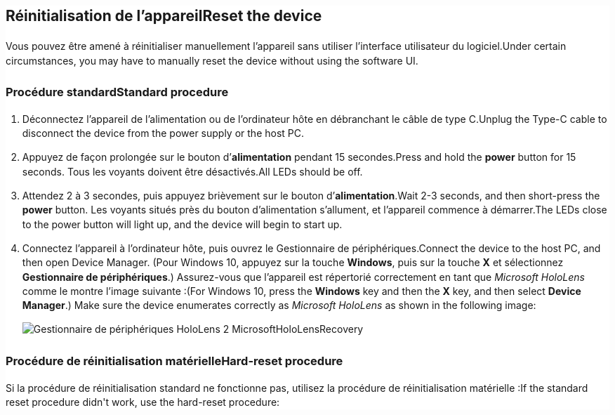 ## <a name="reset-the-device"></a><span data-ttu-id="19a99-128">Réinitialisation de l’appareil</span><span class="sxs-lookup"><span data-stu-id="19a99-128">Reset the device</span></span>

<span data-ttu-id="19a99-129">Vous pouvez être amené à réinitialiser manuellement l’appareil sans utiliser l’interface utilisateur du logiciel.</span><span class="sxs-lookup"><span data-stu-id="19a99-129">Under certain circumstances, you may have to manually reset the device without using the software UI.</span></span>

### <a name="standard-procedure"></a><span data-ttu-id="19a99-130">Procédure standard</span><span class="sxs-lookup"><span data-stu-id="19a99-130">Standard procedure</span></span>

1. <span data-ttu-id="19a99-131">Déconnectez l’appareil de l’alimentation ou de l’ordinateur hôte en débranchant le câble de type C.</span><span class="sxs-lookup"><span data-stu-id="19a99-131">Unplug the Type-C cable to disconnect the device from the power supply or the host PC.</span></span>

2. <span data-ttu-id="19a99-132">Appuyez de façon prolongée sur le bouton d’**alimentation** pendant 15 secondes.</span><span class="sxs-lookup"><span data-stu-id="19a99-132">Press and hold the **power** button for 15 seconds.</span></span> <span data-ttu-id="19a99-133">Tous les voyants doivent être désactivés.</span><span class="sxs-lookup"><span data-stu-id="19a99-133">All LEDs should be off.</span></span>

3. <span data-ttu-id="19a99-134">Attendez 2 à 3 secondes, puis appuyez brièvement sur le bouton d’**alimentation**.</span><span class="sxs-lookup"><span data-stu-id="19a99-134">Wait 2-3 seconds, and then short-press the **power** button.</span></span> <span data-ttu-id="19a99-135">Les voyants situés près du bouton d’alimentation s’allument, et l’appareil commence à démarrer.</span><span class="sxs-lookup"><span data-stu-id="19a99-135">The LEDs close to the power button will light up, and the device will begin to start up.</span></span>

4. <span data-ttu-id="19a99-136">Connectez l’appareil à l’ordinateur hôte, puis ouvrez le Gestionnaire de périphériques.</span><span class="sxs-lookup"><span data-stu-id="19a99-136">Connect the device to the host PC, and then open Device Manager.</span></span> <span data-ttu-id="19a99-137">(Pour Windows 10, appuyez sur la touche **Windows**, puis sur la touche **X** et sélectionnez **Gestionnaire de périphériques**.) Assurez-vous que l’appareil est répertorié correctement en tant que *Microsoft HoloLens* comme le montre l’image suivante :</span><span class="sxs-lookup"><span data-stu-id="19a99-137">(For Windows 10, press the **Windows** key and then the **X** key, and then select **Device Manager**.) Make sure the device enumerates correctly as *Microsoft HoloLens* as shown in the following image:</span></span>

   ![Gestionnaire de périphériques HoloLens 2 MicrosoftHoloLensRecovery](images/MicrosoftHoloLens_DeviceManager.png)

### <a name="hard-reset-procedure"></a><span data-ttu-id="19a99-139">Procédure de réinitialisation matérielle</span><span class="sxs-lookup"><span data-stu-id="19a99-139">Hard-reset procedure</span></span>

<span data-ttu-id="19a99-140">Si la procédure de réinitialisation standard ne fonctionne pas, utilisez la procédure de réinitialisation matérielle :</span><span class="sxs-lookup"><span data-stu-id="19a99-140">If the standard reset procedure didn't work, use the hard-reset procedure:</span></span>
